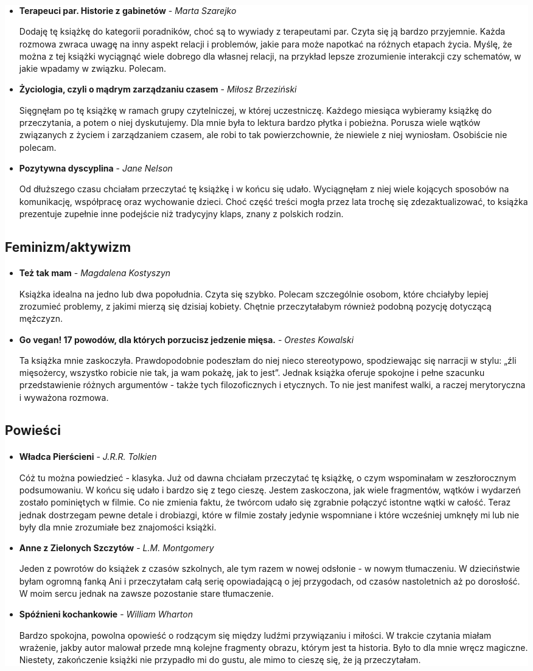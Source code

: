 - **Terapeuci par. Historie z gabinetów** - _Marta Szarejko_

    Dodaję tę książkę do kategorii poradników, choć są to wywiady z terapeutami par. Czyta się ją bardzo przyjemnie. Każda rozmowa zwraca uwagę na inny aspekt relacji i problemów, jakie para może napotkać na różnych etapach życia. Myślę, że można z tej książki wyciągnąć wiele dobrego dla własnej relacji, na przykład lepsze zrozumienie interakcji czy schematów, w jakie wpadamy w związku. Polecam.

- **Życiologia, czyli o mądrym zarządzaniu czasem** - _Miłosz Brzeziński_

    Sięgnęłam po tę książkę w ramach grupy czytelniczej, w której uczestniczę. Każdego miesiąca wybieramy książkę do przeczytania, a potem o niej dyskutujemy. Dla mnie była to lektura bardzo płytka i pobieżna. Porusza wiele wątków związanych z życiem i zarządzaniem czasem, ale robi to tak powierzchownie, że niewiele z niej wyniosłam. Osobiście nie polecam.

- **Pozytywna dyscyplina** - _Jane Nelson_

    Od dłuższego czasu chciałam przeczytać tę książkę i w końcu się udało. Wyciągnęłam z niej wiele kojących sposobów na komunikację, współpracę oraz wychowanie dzieci. Choć część treści mogła przez lata trochę się zdezaktualizować, to książka prezentuje zupełnie inne podejście niż tradycyjny klaps, znany z polskich rodzin.

## Feminizm/aktywizm

- **Też tak mam** - _Magdalena Kostyszyn_

    Książka idealna na jedno lub dwa popołudnia. Czyta się szybko. Polecam szczególnie osobom, które chciałyby lepiej zrozumieć problemy, z jakimi mierzą się dzisiaj kobiety. Chętnie przeczytałabym również podobną pozycję dotyczącą mężczyzn.

- **Go vegan! 17 powodów, dla których porzucisz jedzenie mięsa.** - _Orestes Kowalski_

    Ta książka mnie zaskoczyła. Prawdopodobnie podeszłam do niej nieco stereotypowo, spodziewając się narracji w stylu: „źli mięsożercy, wszystko robicie nie tak, ja wam pokażę, jak to jest”. Jednak książka oferuje spokojne i pełne szacunku przedstawienie różnych argumentów - także tych filozoficznych i etycznych. To nie jest manifest walki, a raczej merytoryczna i wyważona rozmowa.

## Powieści

- **Władca Pierścieni** - _J.R.R. Tolkien_

    Cóż tu można powiedzieć - klasyka. Już od dawna chciałam przeczytać tę książkę, o czym wspominałam w zeszłorocznym podsumowaniu. W końcu się udało i bardzo się z tego cieszę. Jestem zaskoczona, jak wiele fragmentów, wątków i wydarzeń zostało pominiętych w filmie. Co nie zmienia faktu, że twórcom udało się zgrabnie połączyć istontne wątki w całość. Teraz jednak dostrzegam pewne detale i drobiazgi, które w filmie zostały jedynie wspomniane i które wcześniej umknęły mi lub nie były dla mnie zrozumiałe bez znajomości książki.

- **Anne z Zielonych Szczytów** - _L.M. Montgomery_

    Jeden z powrotów do książek z czasów szkolnych, ale tym razem w nowej odsłonie - w nowym tłumaczeniu. W dzieciństwie byłam ogromną fanką Ani i przeczytałam całą serię opowiadającą o jej przygodach, od czasów nastoletnich aż po dorosłość. W moim sercu jednak na zawsze pozostanie stare tłumaczenie.

- **Spóźnieni kochankowie** - _William Wharton_

    Bardzo spokojna, powolna opowieść o rodzącym się między ludźmi przywiązaniu i miłości. W trakcie czytania miałam wrażenie, jakby autor malował przede mną kolejne fragmenty obrazu, którym jest ta historia. Było to dla mnie wręcz magiczne. Niestety, zakończenie książki nie przypadło mi do gustu, ale mimo to cieszę się, że ją przeczytałam.
